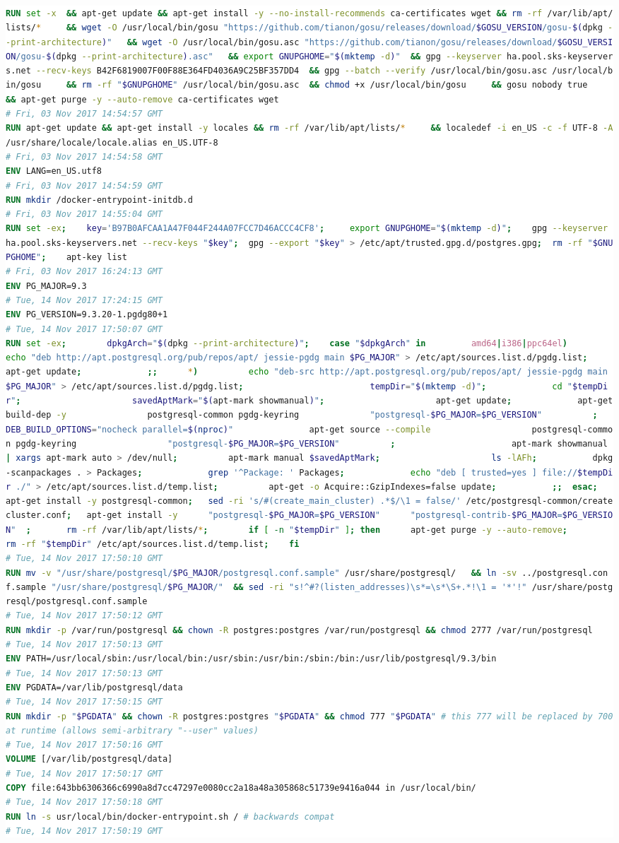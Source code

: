 ```dockerfile
RUN set -x 	&& apt-get update && apt-get install -y --no-install-recommends ca-certificates wget && rm -rf /var/lib/apt/lists/* 	&& wget -O /usr/local/bin/gosu "https://github.com/tianon/gosu/releases/download/$GOSU_VERSION/gosu-$(dpkg --print-architecture)" 	&& wget -O /usr/local/bin/gosu.asc "https://github.com/tianon/gosu/releases/download/$GOSU_VERSION/gosu-$(dpkg --print-architecture).asc" 	&& export GNUPGHOME="$(mktemp -d)" 	&& gpg --keyserver ha.pool.sks-keyservers.net --recv-keys B42F6819007F00F88E364FD4036A9C25BF357DD4 	&& gpg --batch --verify /usr/local/bin/gosu.asc /usr/local/bin/gosu 	&& rm -rf "$GNUPGHOME" /usr/local/bin/gosu.asc 	&& chmod +x /usr/local/bin/gosu 	&& gosu nobody true 	&& apt-get purge -y --auto-remove ca-certificates wget
# Fri, 03 Nov 2017 14:54:57 GMT
RUN apt-get update && apt-get install -y locales && rm -rf /var/lib/apt/lists/* 	&& localedef -i en_US -c -f UTF-8 -A /usr/share/locale/locale.alias en_US.UTF-8
# Fri, 03 Nov 2017 14:54:58 GMT
ENV LANG=en_US.utf8
# Fri, 03 Nov 2017 14:54:59 GMT
RUN mkdir /docker-entrypoint-initdb.d
# Fri, 03 Nov 2017 14:55:04 GMT
RUN set -ex; 	key='B97B0AFCAA1A47F044F244A07FCC7D46ACCC4CF8'; 	export GNUPGHOME="$(mktemp -d)"; 	gpg --keyserver ha.pool.sks-keyservers.net --recv-keys "$key"; 	gpg --export "$key" > /etc/apt/trusted.gpg.d/postgres.gpg; 	rm -rf "$GNUPGHOME"; 	apt-key list
# Fri, 03 Nov 2017 16:24:13 GMT
ENV PG_MAJOR=9.3
# Tue, 14 Nov 2017 17:24:15 GMT
ENV PG_VERSION=9.3.20-1.pgdg80+1
# Tue, 14 Nov 2017 17:50:07 GMT
RUN set -ex; 		dpkgArch="$(dpkg --print-architecture)"; 	case "$dpkgArch" in 		amd64|i386|ppc64el) 			echo "deb http://apt.postgresql.org/pub/repos/apt/ jessie-pgdg main $PG_MAJOR" > /etc/apt/sources.list.d/pgdg.list; 			apt-get update; 			;; 		*) 			echo "deb-src http://apt.postgresql.org/pub/repos/apt/ jessie-pgdg main $PG_MAJOR" > /etc/apt/sources.list.d/pgdg.list; 						tempDir="$(mktemp -d)"; 			cd "$tempDir"; 						savedAptMark="$(apt-mark showmanual)"; 						apt-get update; 			apt-get build-dep -y 				postgresql-common pgdg-keyring 				"postgresql-$PG_MAJOR=$PG_VERSION" 			; 			DEB_BUILD_OPTIONS="nocheck parallel=$(nproc)" 				apt-get source --compile 					postgresql-common pgdg-keyring 					"postgresql-$PG_MAJOR=$PG_VERSION" 			; 						apt-mark showmanual | xargs apt-mark auto > /dev/null; 			apt-mark manual $savedAptMark; 						ls -lAFh; 			dpkg-scanpackages . > Packages; 			grep '^Package: ' Packages; 			echo "deb [ trusted=yes ] file://$tempDir ./" > /etc/apt/sources.list.d/temp.list; 			apt-get -o Acquire::GzipIndexes=false update; 			;; 	esac; 		apt-get install -y postgresql-common; 	sed -ri 's/#(create_main_cluster) .*$/\1 = false/' /etc/postgresql-common/createcluster.conf; 	apt-get install -y 		"postgresql-$PG_MAJOR=$PG_VERSION" 		"postgresql-contrib-$PG_MAJOR=$PG_VERSION" 	; 		rm -rf /var/lib/apt/lists/*; 		if [ -n "$tempDir" ]; then 		apt-get purge -y --auto-remove; 		rm -rf "$tempDir" /etc/apt/sources.list.d/temp.list; 	fi
# Tue, 14 Nov 2017 17:50:10 GMT
RUN mv -v "/usr/share/postgresql/$PG_MAJOR/postgresql.conf.sample" /usr/share/postgresql/ 	&& ln -sv ../postgresql.conf.sample "/usr/share/postgresql/$PG_MAJOR/" 	&& sed -ri "s!^#?(listen_addresses)\s*=\s*\S+.*!\1 = '*'!" /usr/share/postgresql/postgresql.conf.sample
# Tue, 14 Nov 2017 17:50:12 GMT
RUN mkdir -p /var/run/postgresql && chown -R postgres:postgres /var/run/postgresql && chmod 2777 /var/run/postgresql
# Tue, 14 Nov 2017 17:50:13 GMT
ENV PATH=/usr/local/sbin:/usr/local/bin:/usr/sbin:/usr/bin:/sbin:/bin:/usr/lib/postgresql/9.3/bin
# Tue, 14 Nov 2017 17:50:13 GMT
ENV PGDATA=/var/lib/postgresql/data
# Tue, 14 Nov 2017 17:50:15 GMT
RUN mkdir -p "$PGDATA" && chown -R postgres:postgres "$PGDATA" && chmod 777 "$PGDATA" # this 777 will be replaced by 700 at runtime (allows semi-arbitrary "--user" values)
# Tue, 14 Nov 2017 17:50:16 GMT
VOLUME [/var/lib/postgresql/data]
# Tue, 14 Nov 2017 17:50:17 GMT
COPY file:643bb6306366c6990a8d7cc47297e0080cc2a18a48a305868c51739e9416a044 in /usr/local/bin/ 
# Tue, 14 Nov 2017 17:50:18 GMT
RUN ln -s usr/local/bin/docker-entrypoint.sh / # backwards compat
# Tue, 14 Nov 2017 17:50:19 GMT
```